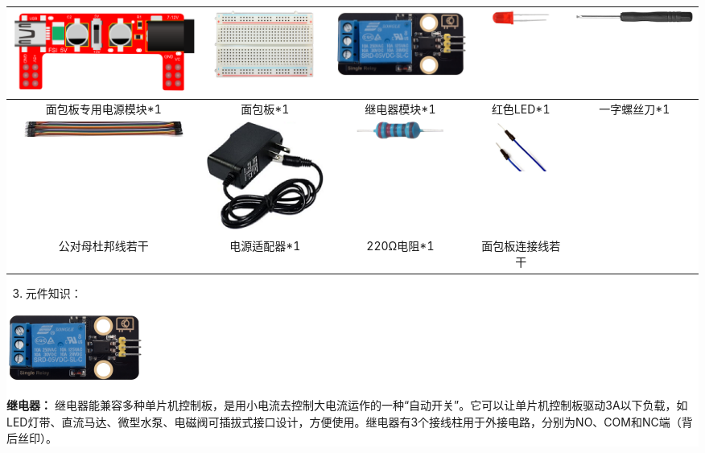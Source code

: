 |![图片不存在](./media/dc4d439a9c04b810960e497d95d3da88.png)|![图片不存在](./media/3eb806e0acb028c1b242da3b85c44e58.png)|![图片不存在](./media/1677c94f2390adeb3df19bfabd6ced88.png)|![图片不存在](./media/28c28e6163de71f861c1f8f9bf621ee2.png)|![图片不存在](./media/5a0d069fdb6c0f5901be9f9e2bd07e7d.png)|
| :--: | :--: | :--: |:--: |:--: |
|面包板专用电源模块*1|面包板*1|继电器模块*1|红色LED*1|一字螺丝刀*1|
|![图片不存在](./media/dda94299cc2abaff2c9cb8ff7ce365ff.jpg)|![图片不存在](./media/bae3eacd95d794ed928a1d837f2073c6.png)|![图片不存在](./media/11f324f82f890b0691f134e1ea7a3765.png)| ![图片不存在](./media/8d920d12138bd3b4e62f02cecc2c63a3.png)| |
|公对母杜邦线若干|电源适配器*1|220Ω电阻*1|面包板连接线若干| |

3. 元件知识：

![图片不存在](./media/1677c94f2390adeb3df19bfabd6ced88.png)

**继电器：** 继电器能兼容多种单片机控制板，是用小电流去控制大电流运作的一种“自动开关”。它可以让单片机控制板驱动3A以下负载，如LED灯带、直流马达、微型水泵、电磁阀可插拔式接口设计，方便使用。继电器有3个接线柱用于外接电路，分别为NO、COM和NC端（背后丝印）。
